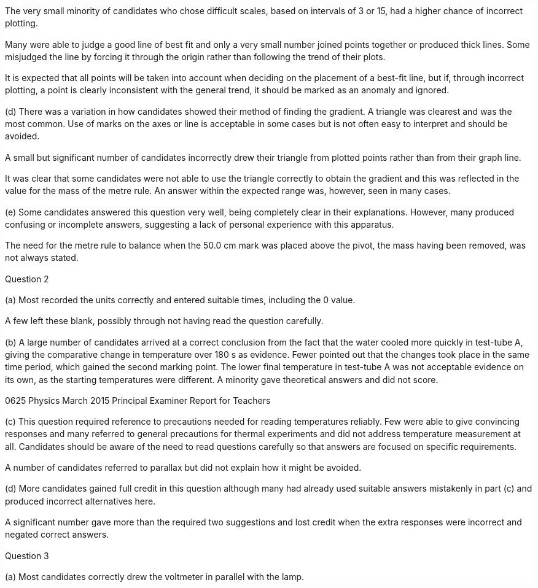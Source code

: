  The very small minority of candidates who chose difficult scales, based on intervals of 3 or 15, had a higher chance of incorrect plotting. 

 Many were able to judge a good line of best fit and only a very small number joined points together or produced thick lines. Some misjudged the line by forcing it through the origin rather than following the trend of their plots. 

 It is expected that all points will be taken into account when deciding on the placement of a best-fit line, but if, through incorrect plotting, a point is clearly inconsistent with the general trend, it should be marked as an anomaly and ignored. 

(d) There was a variation in how candidates showed their method of finding the gradient. A triangle was clearest and was the most common. Use of marks on the axes or line is acceptable in some cases but is not often easy to interpret and should be avoided. 

 A small but significant number of candidates incorrectly drew their triangle from plotted points rather than from their graph line. 

 It was clear that some candidates were not able to use the triangle correctly to obtain the gradient and this was reflected in the value for the mass of the metre rule. An answer within the expected range was, however, seen in many cases. 

(e) Some candidates answered this question very well, being completely clear in their explanations. However, many produced confusing or incomplete answers, suggesting a lack of personal experience with this apparatus. 

 The need for the metre rule to balance when the 50.0 cm mark was placed above the pivot, the mass having been removed, was not always stated. 

Question 2 

(a) Most recorded the units correctly and entered suitable times, including the 0 value. 

 A few left these blank, possibly through not having read the question carefully. 

(b) A large number of candidates arrived at a correct conclusion from the fact that the water cooled more quickly in test-tube A, giving the comparative change in temperature over 180 s as evidence. Fewer pointed out that the changes took place in the same time period, which gained the second marking point. The lower final temperature in test-tube A was not acceptable evidence on its own, as the starting temperatures were different. A minority gave theoretical answers and did not score. 


 0625 Physics March 2015 Principal Examiner Report for Teachers 

(c) This question required reference to precautions needed for reading temperatures reliably. Few were able to give convincing responses and many referred to general precautions for thermal experiments and did not address temperature measurement at all. Candidates should be aware of the need to read questions carefully so that answers are focused on specific requirements. 

 A number of candidates referred to parallax but did not explain how it might be avoided. 

(d) More candidates gained full credit in this question although many had already used suitable answers mistakenly in part (c) and produced incorrect alternatives here. 

 A significant number gave more than the required two suggestions and lost credit when the extra responses were incorrect and negated correct answers. 

Question 3 

(a) Most candidates correctly drew the voltmeter in parallel with the lamp. 
